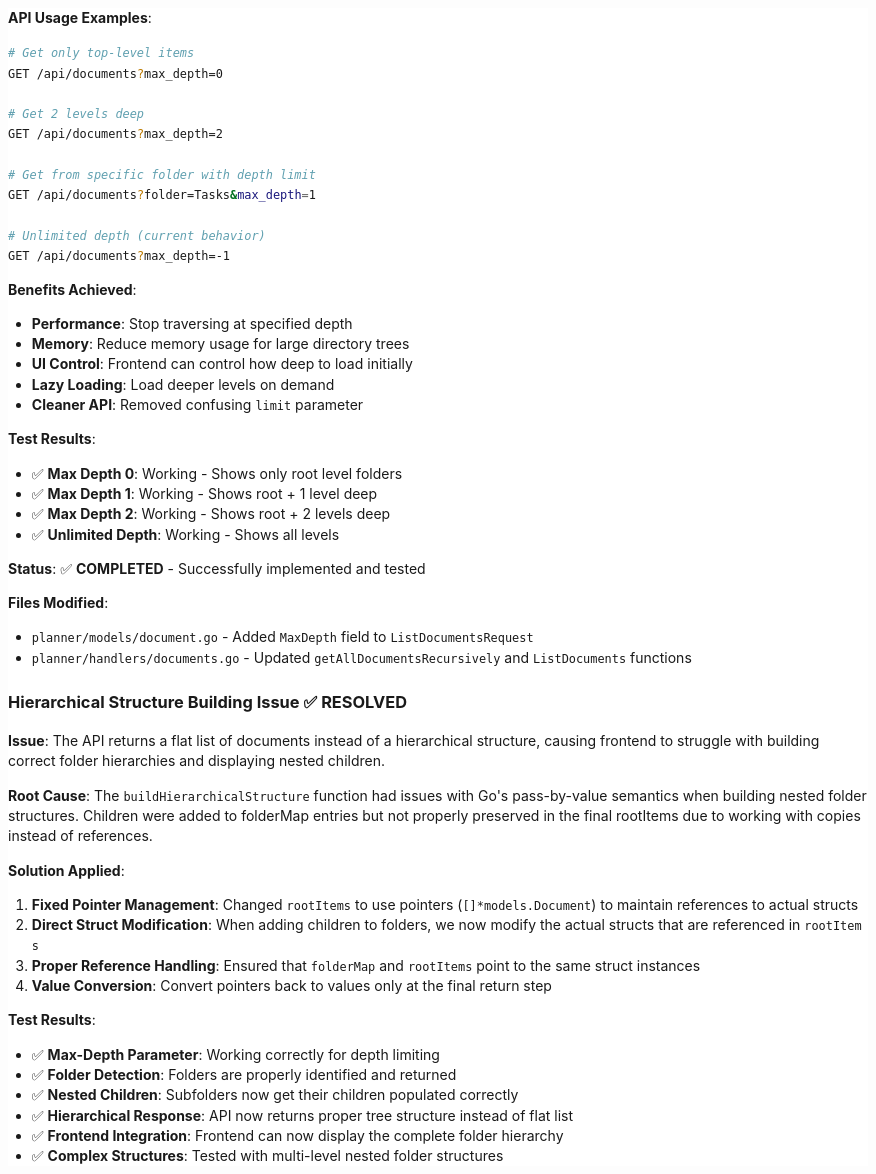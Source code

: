 **API Usage Examples**:
```bash
# Get only top-level items
GET /api/documents?max_depth=0

# Get 2 levels deep
GET /api/documents?max_depth=2

# Get from specific folder with depth limit
GET /api/documents?folder=Tasks&max_depth=1

# Unlimited depth (current behavior)
GET /api/documents?max_depth=-1
```

**Benefits Achieved**:
- **Performance**: Stop traversing at specified depth
- **Memory**: Reduce memory usage for large directory trees
- **UI Control**: Frontend can control how deep to load initially
- **Lazy Loading**: Load deeper levels on demand
- **Cleaner API**: Removed confusing `limit` parameter

**Test Results**:
- ✅ **Max Depth 0**: Working - Shows only root level folders
- ✅ **Max Depth 1**: Working - Shows root + 1 level deep
- ✅ **Max Depth 2**: Working - Shows root + 2 levels deep
- ✅ **Unlimited Depth**: Working - Shows all levels

**Status**: ✅ **COMPLETED** - Successfully implemented and tested

**Files Modified**:
- `planner/models/document.go` - Added `MaxDepth` field to `ListDocumentsRequest`
- `planner/handlers/documents.go` - Updated `getAllDocumentsRecursively` and `ListDocuments` functions

### **Hierarchical Structure Building Issue** ✅ **RESOLVED**
**Issue**: The API returns a flat list of documents instead of a hierarchical structure, causing frontend to struggle with building correct folder hierarchies and displaying nested children.

**Root Cause**: The `buildHierarchicalStructure` function had issues with Go's pass-by-value semantics when building nested folder structures. Children were added to folderMap entries but not properly preserved in the final rootItems due to working with copies instead of references.

**Solution Applied**:
1. **Fixed Pointer Management**: Changed `rootItems` to use pointers (`[]*models.Document`) to maintain references to actual structs
2. **Direct Struct Modification**: When adding children to folders, we now modify the actual structs that are referenced in `rootItems`
3. **Proper Reference Handling**: Ensured that `folderMap` and `rootItems` point to the same struct instances
4. **Value Conversion**: Convert pointers back to values only at the final return step

**Test Results**:
- ✅ **Max-Depth Parameter**: Working correctly for depth limiting
- ✅ **Folder Detection**: Folders are properly identified and returned
- ✅ **Nested Children**: Subfolders now get their children populated correctly
- ✅ **Hierarchical Response**: API now returns proper tree structure instead of flat list
- ✅ **Frontend Integration**: Frontend can now display the complete folder hierarchy
- ✅ **Complex Structures**: Tested with multi-level nested folder structures
